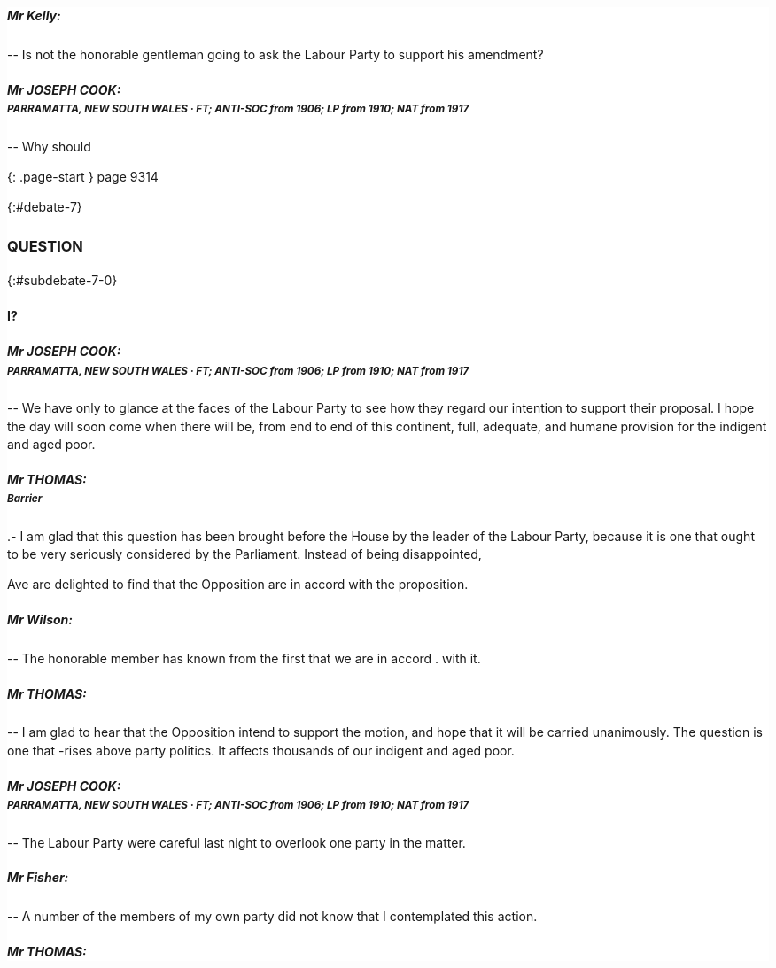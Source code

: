 ##### Mr Kelly:

--  Is not the honorable gentleman going to ask the Labour Party to support his amendment? 

##### Mr JOSEPH COOK:<br><small class="text-muted">PARRAMATTA, NEW SOUTH WALES &middot; FT; ANTI-SOC from 1906; LP from 1910; NAT from 1917</small>

-- Why should 

{: .page-start }
page 9314

{:#debate-7}
### QUESTION

{:#subdebate-7-0}
#### I?

##### Mr JOSEPH COOK:<br><small class="text-muted">PARRAMATTA, NEW SOUTH WALES &middot; FT; ANTI-SOC from 1906; LP from 1910; NAT from 1917</small>

-- We have only to glance at the faces of the Labour Party to see how they regard our intention to support their proposal. I hope the day will soon come when there will be, from end to end of this continent, full, adequate, and humane provision for the indigent and aged poor. 

##### Mr THOMAS:<br><small class="text-muted">Barrier</small>

.- I am glad that this question has been brought before the House by the leader of the Labour Party, because it is one that ought to be very seriously considered by the Parliament. Instead of being disappointed, 

Ave are delighted to find that the Opposition are in accord with the proposition. 

##### Mr Wilson:

--  The honorable member has known from the first that we are in accord . with it. 

##### Mr THOMAS:

-- I am glad to hear that the Opposition intend to support the motion, and hope that it will be carried unanimously. The question is one that -rises above party politics. It affects thousands of our indigent and aged poor. 

##### Mr JOSEPH COOK:<br><small class="text-muted">PARRAMATTA, NEW SOUTH WALES &middot; FT; ANTI-SOC from 1906; LP from 1910; NAT from 1917</small>

--  The Labour Party were careful last night to overlook one party in the matter. 

##### Mr Fisher:

--  A number of the members of my own party did not know that I contemplated this action. 

##### Mr THOMAS:
